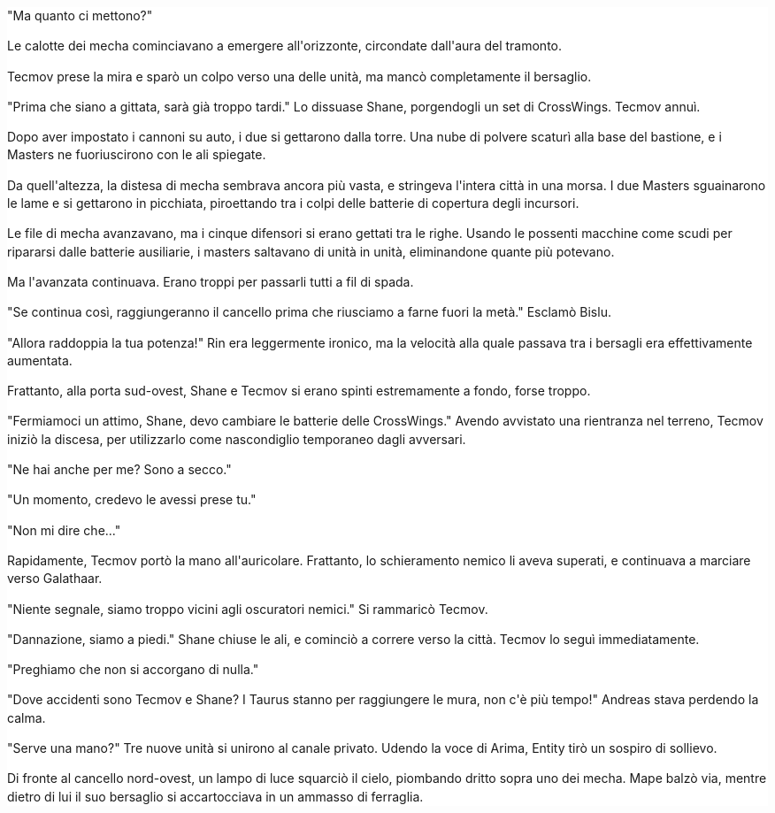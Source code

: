 "Ma quanto ci mettono?"



Le calotte dei mecha cominciavano a emergere all'orizzonte, circondate dall'aura del tramonto.

Tecmov prese la mira e sparò un colpo verso una delle unità, ma mancò completamente il bersaglio.

"Prima che siano a gittata, sarà già troppo tardi." Lo dissuase Shane, porgendogli un set di CrossWings. Tecmov annuì.

Dopo aver impostato i cannoni su auto, i due si gettarono dalla torre. Una nube di polvere scaturì alla base del bastione, e i Masters ne fuoriuscirono con le ali spiegate.

Da quell'altezza, la distesa di mecha sembrava ancora più vasta, e stringeva l'intera città in una morsa. I due Masters sguainarono le lame e si gettarono in picchiata, piroettando tra i colpi delle batterie di copertura degli incursori.

Le file di mecha avanzavano, ma i cinque difensori si erano gettati tra le righe. Usando le possenti macchine come scudi per ripararsi dalle batterie ausiliarie, i masters saltavano di unità in unità, eliminandone quante più potevano.

Ma l'avanzata continuava. Erano troppi per passarli tutti a fil di spada.

"Se continua così, raggiungeranno il cancello prima che riusciamo a farne fuori la metà." Esclamò Bislu.

"Allora raddoppia la tua potenza!" Rin era leggermente ironico, ma la velocità alla quale passava tra i bersagli era effettivamente aumentata.

Frattanto, alla porta sud-ovest, Shane e Tecmov si erano spinti estremamente a fondo, forse troppo.

"Fermiamoci un attimo, Shane, devo cambiare le batterie delle CrossWings." Avendo avvistato una rientranza nel terreno, Tecmov iniziò la discesa, per utilizzarlo come nascondiglio temporaneo dagli avversari.

"Ne hai anche per me? Sono a secco."

"Un momento, credevo le avessi prese tu."

"Non mi dire che..."

Rapidamente, Tecmov portò la mano all'auricolare. Frattanto, lo schieramento nemico li aveva superati, e continuava a marciare verso Galathaar.

"Niente segnale, siamo troppo vicini agli oscuratori nemici." Si rammaricò Tecmov.

"Dannazione, siamo a piedi." Shane chiuse le ali, e cominciò a correre verso la città. Tecmov lo seguì immediatamente.

"Preghiamo che non si accorgano di nulla."

"Dove accidenti sono Tecmov e Shane? I Taurus stanno per raggiungere le mura, non c'è più tempo!" Andreas stava perdendo la calma.

"Serve una mano?" Tre nuove unità si unirono al canale privato. Udendo la voce di Arima, Entity tirò un sospiro di sollievo.

Di fronte al cancello nord-ovest, un lampo di luce squarciò il cielo, piombando dritto sopra uno dei mecha. Mape balzò via, mentre dietro di lui il suo bersaglio si accartocciava in un ammasso di ferraglia.
